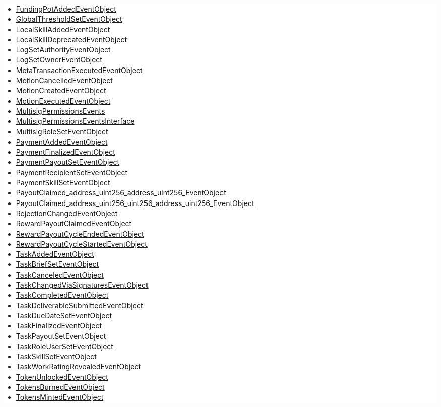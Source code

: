 - [FundingPotAddedEventObject](../interfaces/MultisigPermissionsEvents.FundingPotAddedEventObject.md)
- [GlobalThresholdSetEventObject](../interfaces/MultisigPermissionsEvents.GlobalThresholdSetEventObject.md)
- [LocalSkillAddedEventObject](../interfaces/MultisigPermissionsEvents.LocalSkillAddedEventObject.md)
- [LocalSkillDeprecatedEventObject](../interfaces/MultisigPermissionsEvents.LocalSkillDeprecatedEventObject.md)
- [LogSetAuthorityEventObject](../interfaces/MultisigPermissionsEvents.LogSetAuthorityEventObject.md)
- [LogSetOwnerEventObject](../interfaces/MultisigPermissionsEvents.LogSetOwnerEventObject.md)
- [MetaTransactionExecutedEventObject](../interfaces/MultisigPermissionsEvents.MetaTransactionExecutedEventObject.md)
- [MotionCancelledEventObject](../interfaces/MultisigPermissionsEvents.MotionCancelledEventObject.md)
- [MotionCreatedEventObject](../interfaces/MultisigPermissionsEvents.MotionCreatedEventObject.md)
- [MotionExecutedEventObject](../interfaces/MultisigPermissionsEvents.MotionExecutedEventObject.md)
- [MultisigPermissionsEvents](../interfaces/MultisigPermissionsEvents.MultisigPermissionsEvents.md)
- [MultisigPermissionsEventsInterface](../interfaces/MultisigPermissionsEvents.MultisigPermissionsEventsInterface.md)
- [MultisigRoleSetEventObject](../interfaces/MultisigPermissionsEvents.MultisigRoleSetEventObject.md)
- [PaymentAddedEventObject](../interfaces/MultisigPermissionsEvents.PaymentAddedEventObject.md)
- [PaymentFinalizedEventObject](../interfaces/MultisigPermissionsEvents.PaymentFinalizedEventObject.md)
- [PaymentPayoutSetEventObject](../interfaces/MultisigPermissionsEvents.PaymentPayoutSetEventObject.md)
- [PaymentRecipientSetEventObject](../interfaces/MultisigPermissionsEvents.PaymentRecipientSetEventObject.md)
- [PaymentSkillSetEventObject](../interfaces/MultisigPermissionsEvents.PaymentSkillSetEventObject.md)
- [PayoutClaimed\_address\_uint256\_address\_uint256\_EventObject](../interfaces/MultisigPermissionsEvents.PayoutClaimed_address_uint256_address_uint256_EventObject.md)
- [PayoutClaimed\_address\_uint256\_uint256\_address\_uint256\_EventObject](../interfaces/MultisigPermissionsEvents.PayoutClaimed_address_uint256_uint256_address_uint256_EventObject.md)
- [RejectionChangedEventObject](../interfaces/MultisigPermissionsEvents.RejectionChangedEventObject.md)
- [RewardPayoutClaimedEventObject](../interfaces/MultisigPermissionsEvents.RewardPayoutClaimedEventObject.md)
- [RewardPayoutCycleEndedEventObject](../interfaces/MultisigPermissionsEvents.RewardPayoutCycleEndedEventObject.md)
- [RewardPayoutCycleStartedEventObject](../interfaces/MultisigPermissionsEvents.RewardPayoutCycleStartedEventObject.md)
- [TaskAddedEventObject](../interfaces/MultisigPermissionsEvents.TaskAddedEventObject.md)
- [TaskBriefSetEventObject](../interfaces/MultisigPermissionsEvents.TaskBriefSetEventObject.md)
- [TaskCanceledEventObject](../interfaces/MultisigPermissionsEvents.TaskCanceledEventObject.md)
- [TaskChangedViaSignaturesEventObject](../interfaces/MultisigPermissionsEvents.TaskChangedViaSignaturesEventObject.md)
- [TaskCompletedEventObject](../interfaces/MultisigPermissionsEvents.TaskCompletedEventObject.md)
- [TaskDeliverableSubmittedEventObject](../interfaces/MultisigPermissionsEvents.TaskDeliverableSubmittedEventObject.md)
- [TaskDueDateSetEventObject](../interfaces/MultisigPermissionsEvents.TaskDueDateSetEventObject.md)
- [TaskFinalizedEventObject](../interfaces/MultisigPermissionsEvents.TaskFinalizedEventObject.md)
- [TaskPayoutSetEventObject](../interfaces/MultisigPermissionsEvents.TaskPayoutSetEventObject.md)
- [TaskRoleUserSetEventObject](../interfaces/MultisigPermissionsEvents.TaskRoleUserSetEventObject.md)
- [TaskSkillSetEventObject](../interfaces/MultisigPermissionsEvents.TaskSkillSetEventObject.md)
- [TaskWorkRatingRevealedEventObject](../interfaces/MultisigPermissionsEvents.TaskWorkRatingRevealedEventObject.md)
- [TokenUnlockedEventObject](../interfaces/MultisigPermissionsEvents.TokenUnlockedEventObject.md)
- [TokensBurnedEventObject](../interfaces/MultisigPermissionsEvents.TokensBurnedEventObject.md)
- [TokensMintedEventObject](../interfaces/MultisigPermissionsEvents.TokensMintedEventObject.md)
